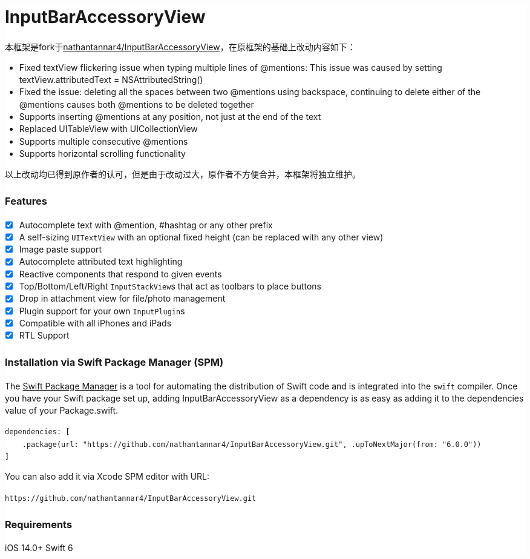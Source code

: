 # InputBarAccessoryView

本框架是fork于[nathantannar4/InputBarAccessoryView](https://github.com/nathantannar4/InputBarAccessoryView/)，在原框架的基础上改动内容如下：

- Fixed textView flickering issue when typing multiple lines of @mentions: This issue was caused by setting textView.attributedText = NSAttributedString()
- Fixed the issue: deleting all the spaces between two @mentions using backspace, continuing to delete either of the @mentions causes both @mentions to be deleted together
- Supports inserting @mentions at any position, not just at the end of the text
- Replaced UITableView with UICollectionView
- Supports multiple consecutive @mentions
- Supports horizontal scrolling functionality

以上改动均已得到原作者的认可，但是由于改动过大，原作者不方便合并，本框架将独立维护。

### Features

- [x] Autocomplete text with @mention, #hashtag or any other prefix 
- [x] A self-sizing `UITextView` with an optional fixed height (can be replaced with any other view)
- [x] Image paste support   
- [x] Autocomplete attributed text highlighting
- [x] Reactive components that respond to given events
- [x] Top/Bottom/Left/Right `InputStackView`s that act as toolbars to place buttons
- [x] Drop in attachment view for file/photo management
- [x] Plugin support for your own `InputPlugin`s
- [x] Compatible with all iPhones and iPads
- [x] RTL Support

### Installation via Swift Package Manager (SPM)

The [Swift Package Manager](https://swift.org/package-manager/) is a tool for automating the distribution of Swift code and is integrated into the `swift` compiler.
Once you have your Swift package set up, adding InputBarAccessoryView as a dependency is as easy as adding it to the dependencies value of your Package.swift.

```
dependencies: [
    .package(url: "https://github.com/nathantannar4/InputBarAccessoryView.git", .upToNextMajor(from: "6.0.0"))
]
```
You can also add it via Xcode SPM editor with URL:
```
https://github.com/nathantannar4/InputBarAccessoryView.git
```

### Requirements

iOS 14.0+
Swift 6
